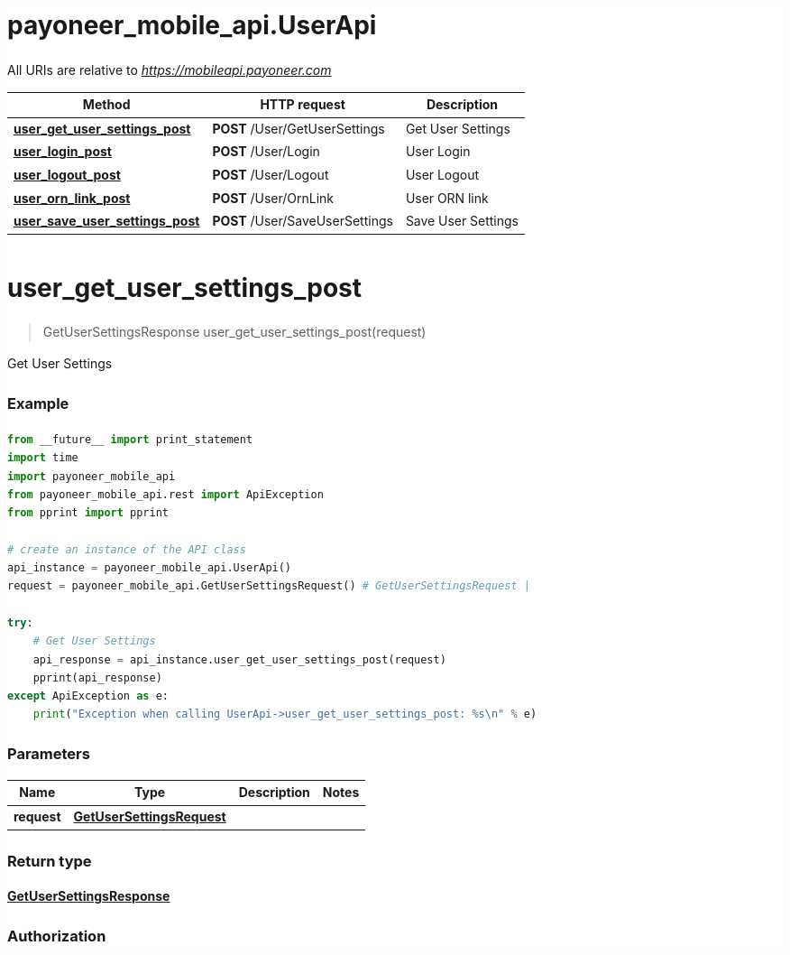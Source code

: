 # payoneer_mobile_api.UserApi

All URIs are relative to *https://mobileapi.payoneer.com*

Method | HTTP request | Description
------------- | ------------- | -------------
[**user_get_user_settings_post**](UserApi.md#user_get_user_settings_post) | **POST** /User/GetUserSettings | Get User Settings
[**user_login_post**](UserApi.md#user_login_post) | **POST** /User/Login | User Login
[**user_logout_post**](UserApi.md#user_logout_post) | **POST** /User/Logout | User Logout
[**user_orn_link_post**](UserApi.md#user_orn_link_post) | **POST** /User/OrnLink | User ORN link
[**user_save_user_settings_post**](UserApi.md#user_save_user_settings_post) | **POST** /User/SaveUserSettings | Save User Settings


# **user_get_user_settings_post**
> GetUserSettingsResponse user_get_user_settings_post(request)

Get User Settings

### Example 
```python
from __future__ import print_statement
import time
import payoneer_mobile_api
from payoneer_mobile_api.rest import ApiException
from pprint import pprint

# create an instance of the API class
api_instance = payoneer_mobile_api.UserApi()
request = payoneer_mobile_api.GetUserSettingsRequest() # GetUserSettingsRequest | 

try: 
    # Get User Settings
    api_response = api_instance.user_get_user_settings_post(request)
    pprint(api_response)
except ApiException as e:
    print("Exception when calling UserApi->user_get_user_settings_post: %s\n" % e)
```

### Parameters

Name | Type | Description  | Notes
------------- | ------------- | ------------- | -------------
 **request** | [**GetUserSettingsRequest**](GetUserSettingsRequest.md)|  | 

### Return type

[**GetUserSettingsResponse**](GetUserSettingsResponse.md)

### Authorization
